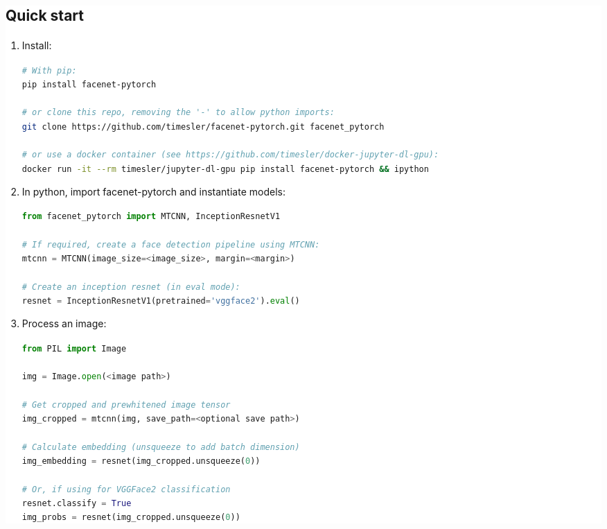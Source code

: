## Quick start

1. Install:
   
    ```bash
    # With pip:
    pip install facenet-pytorch
    
    # or clone this repo, removing the '-' to allow python imports:
    git clone https://github.com/timesler/facenet-pytorch.git facenet_pytorch
    
    # or use a docker container (see https://github.com/timesler/docker-jupyter-dl-gpu):
    docker run -it --rm timesler/jupyter-dl-gpu pip install facenet-pytorch && ipython
    ```
    
1. In python, import facenet-pytorch and instantiate models:
   
    ```python
    from facenet_pytorch import MTCNN, InceptionResnetV1
    
    # If required, create a face detection pipeline using MTCNN:
    mtcnn = MTCNN(image_size=<image_size>, margin=<margin>)
    
    # Create an inception resnet (in eval mode):
    resnet = InceptionResnetV1(pretrained='vggface2').eval()
    ```
    
1. Process an image:
   
    ```python
    from PIL import Image
    
    img = Image.open(<image path>)
    
    # Get cropped and prewhitened image tensor
    img_cropped = mtcnn(img, save_path=<optional save path>)
    
    # Calculate embedding (unsqueeze to add batch dimension)
    img_embedding = resnet(img_cropped.unsqueeze(0))
    
    # Or, if using for VGGFace2 classification
    resnet.classify = True
    img_probs = resnet(img_cropped.unsqueeze(0))
    ```
